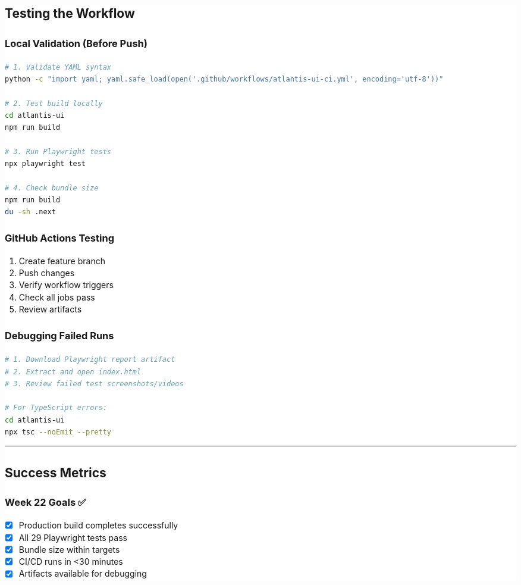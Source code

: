 
## Testing the Workflow

### Local Validation (Before Push)
```bash
# 1. Validate YAML syntax
python -c "import yaml; yaml.safe_load(open('.github/workflows/atlantis-ui-ci.yml', encoding='utf-8'))"

# 2. Test build locally
cd atlantis-ui
npm run build

# 3. Run Playwright tests
npx playwright test

# 4. Check bundle size
npm run build
du -sh .next
```

### GitHub Actions Testing
1. Create feature branch
2. Push changes
3. Verify workflow triggers
4. Check all jobs pass
5. Review artifacts

### Debugging Failed Runs
```bash
# 1. Download Playwright report artifact
# 2. Extract and open index.html
# 3. Review failed test screenshots/videos

# For TypeScript errors:
cd atlantis-ui
npx tsc --noEmit --pretty
```

---

## Success Metrics

### Week 22 Goals ✅
- [x] Production build completes successfully
- [x] All 29 Playwright tests pass
- [x] Bundle size within targets
- [x] CI/CD runs in <30 minutes
- [x] Artifacts available for debugging
